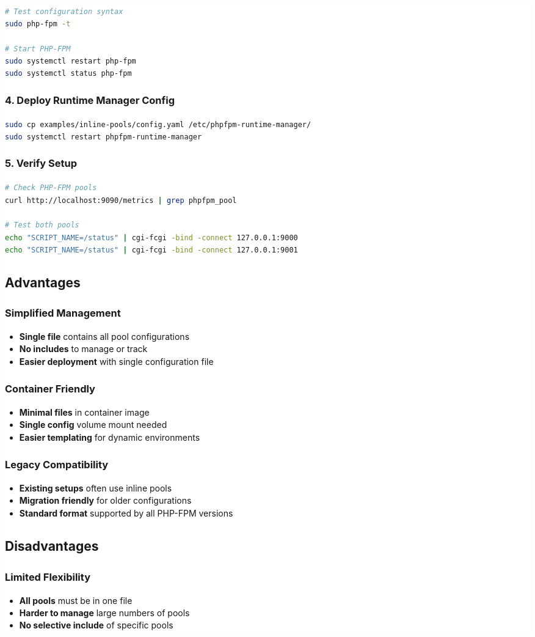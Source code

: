 ```bash
# Test configuration syntax
sudo php-fpm -t

# Start PHP-FPM
sudo systemctl restart php-fpm
sudo systemctl status php-fpm
```

### 4. Deploy Runtime Manager Config

```bash
sudo cp examples/inline-pools/config.yaml /etc/phpfpm-runtime-manager/
sudo systemctl restart phpfpm-runtime-manager
```

### 5. Verify Setup

```bash
# Check PHP-FPM pools
curl http://localhost:9090/metrics | grep phpfpm_pool

# Test both pools
echo "SCRIPT_NAME=/status" | cgi-fcgi -bind -connect 127.0.0.1:9000
echo "SCRIPT_NAME=/status" | cgi-fcgi -bind -connect 127.0.0.1:9001
```

## Advantages

### Simplified Management
- **Single file** contains all pool configurations
- **No includes** to manage or track
- **Easier deployment** with single configuration file

### Container Friendly
- **Minimal files** in container image
- **Single config** volume mount needed
- **Easier templating** for dynamic environments

### Legacy Compatibility
- **Existing setups** often use inline pools
- **Migration friendly** for older configurations
- **Standard format** supported by all PHP-FPM versions

## Disadvantages

### Limited Flexibility
- **All pools** must be in one file
- **Harder to manage** large numbers of pools
- **No selective include** of specific pools

